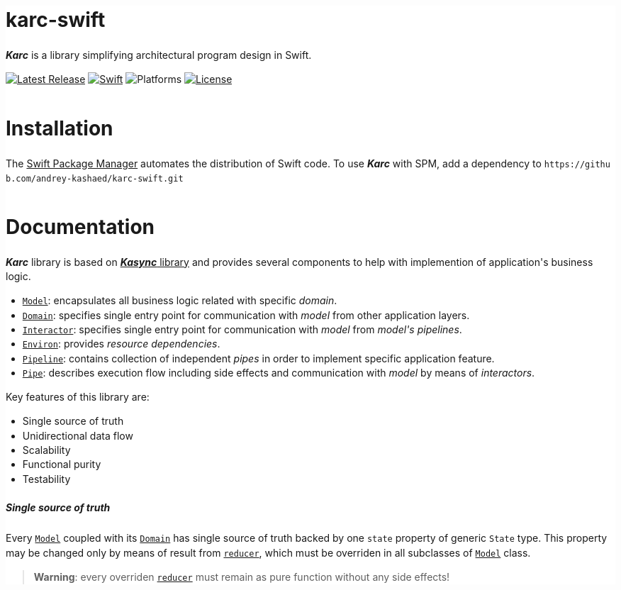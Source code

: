 # karc-swift

***Karc*** is a library simplifying architectural program design in Swift.

[![Latest Release](https://img.shields.io/badge/Latest%20Release-0.2.0-green)](https://github.com/andrey-kashaed/karc-swift/releases/tag/0.2.0)
[![Swift](https://img.shields.io/badge/Swift-5.8-yellow)](https://www.swift.org/blog/swift-5.8-released)
![Platforms](https://img.shields.io/badge/Platforms-macOS%2013.0%2B%20%7C%20iOS%2016.0%2B%20%7C%20tvOS%2016.0%2B%20%7C%20watchOS%209.0%2B-red)
[![License](https://img.shields.io/badge/License-CDDL--1.0-blue)](https://opensource.org/licenses/CDDL-1.0)

# Installation

The [Swift Package Manager](https://swift.org/package-manager/) automates the distribution of Swift code. To use ***Karc*** with SPM, add a dependency to `https://github.com/andrey-kashaed/karc-swift.git`

# Documentation

***Karc*** library is based on [***Kasync*** library](https://github.com/andrey-kashaed/kasync-swift) and provides several components to help with implemention of application's business logic.

* [`Model`](#model): encapsulates all business logic related with specific *domain*.
* [`Domain`](#domain): specifies single entry point for communication with *model* from other application layers.
* [`Interactor`](#interactor): specifies single entry point for communication with *model* from *model's* *pipelines*.
* [`Environ`](#environ): provides *resource dependencies*.
* [`Pipeline`](#pipeline): contains collection of independent *pipes* in order to implement specific application feature.
* [`Pipe`](#pipe): describes execution flow including side effects and communication with *model* by means of *interactors*.

Key features of this library are:

* Single source of truth
* Unidirectional data flow
* Scalability
* Functional purity
* Testability

##### Single source of truth

Every [`Model`](#model) coupled with its [`Domain`](#domain) has single source of truth backed by one `state` property of generic `State` type. This property may be changed only by means of result from [`reducer`](#model_reducer), which must be overriden in all subclasses of [`Model`](#model) class.

> **Warning**: every overriden [`reducer`](#model_reducer) must remain as pure function without any side effects!
